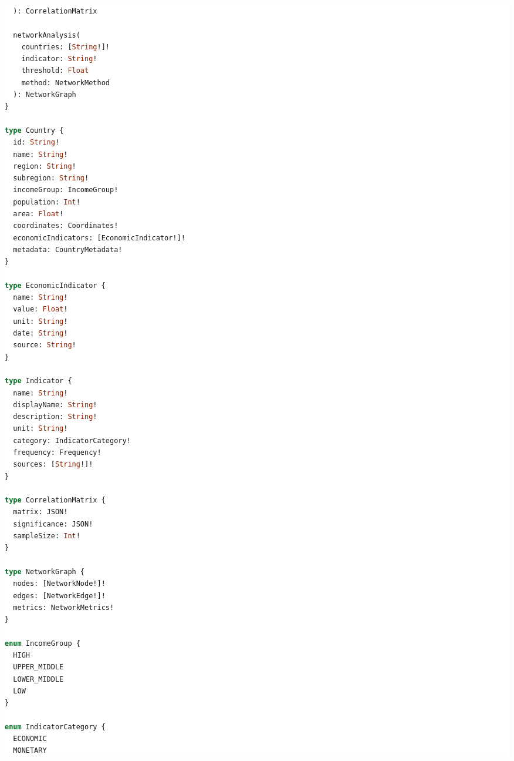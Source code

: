 ```graphql
  ): CorrelationMatrix
  
  networkAnalysis(
    countries: [String!]!
    indicator: String!
    threshold: Float
    method: NetworkMethod
  ): NetworkGraph
}

type Country {
  id: String!
  name: String!
  region: String!
  subregion: String!
  incomeGroup: IncomeGroup!
  population: Int!
  area: Float!
  coordinates: Coordinates!
  economicIndicators: [EconomicIndicator!]!
  metadata: CountryMetadata!
}

type EconomicIndicator {
  name: String!
  value: Float!
  unit: String!
  date: String!
  source: String!
}

type Indicator {
  name: String!
  displayName: String!
  description: String!
  unit: String!
  category: IndicatorCategory!
  frequency: Frequency!
  sources: [String!]!
}

type CorrelationMatrix {
  matrix: JSON!
  significance: JSON!
  sampleSize: Int!
}

type NetworkGraph {
  nodes: [NetworkNode!]!
  edges: [NetworkEdge!]!
  metrics: NetworkMetrics!
}

enum IncomeGroup {
  HIGH
  UPPER_MIDDLE
  LOWER_MIDDLE
  LOW
}

enum IndicatorCategory {
  ECONOMIC
  MONETARY
```